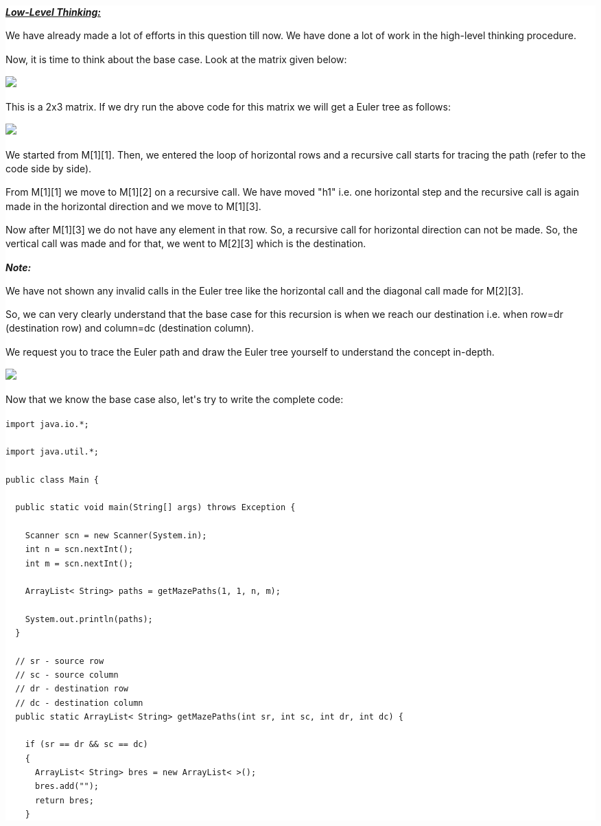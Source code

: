 <i style="text-decoration:underline"><b>Low-Level Thinking: </b></i>

We have already made a lot of efforts in this question till now. We have done a lot of work in the high-level thinking procedure. 

Now, it is time to think about the base case. Look at the matrix given below:

<img src="https://pepvids.sgp1.cdn.digitaloceanspaces.com/articles/get_maze_paths_with_jumps/get_maze_paths_with_jumps_9.png">

This is a 2x3 matrix. If we dry run the above code for this matrix we will get a Euler tree as follows:

<img src="https://pepvids.sgp1.cdn.digitaloceanspaces.com/articles/get_maze_paths_with_jumps/get_maze_paths_with_jumps_10.png">

We started from M[1][1]. Then, we entered the loop of horizontal rows and a recursive call starts for tracing the path (refer to the code side by side). 

From M[1][1] we move to M[1][2] on a recursive call. We have moved "h1" i.e. one horizontal step and the recursive call is again made in the horizontal direction and we move to M[1][3].

Now after M[1][3] we do not have any element in that row. So, a recursive call for horizontal direction can not be made. So, the vertical call was made and for that, we went to M[2][3] which is the destination. 

<i><b>Note: </b></i>

We have not shown any invalid calls in the Euler tree like the horizontal call and the diagonal call made for M[2][3]. 

So, we can very clearly understand that the base case for this recursion is when we reach our destination i.e. when row=dr (destination row) and column=dc (destination column).

We request you to trace the Euler path and draw the Euler tree yourself to understand the concept in-depth.

<img src="https://pepvids.sgp1.cdn.digitaloceanspaces.com/articles/get_maze_paths_with_jumps/get_maze_paths_with_jumps_11.png">

Now that we know the base case also, let's try to write the complete code:

```
import java.io.*;

import java.util.*;

public class Main {

  public static void main(String[] args) throws Exception {

    Scanner scn = new Scanner(System.in);
    int n = scn.nextInt();
    int m = scn.nextInt();

    ArrayList< String> paths = getMazePaths(1, 1, n, m);

    System.out.println(paths);
  }

  // sr - source row
  // sc - source column
  // dr - destination row
  // dc - destination column
  public static ArrayList< String> getMazePaths(int sr, int sc, int dr, int dc) {

    if (sr == dr && sc == dc)
    {
      ArrayList< String> bres = new ArrayList< >();
      bres.add("");
      return bres;
    }
```